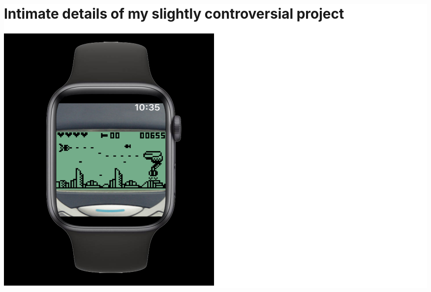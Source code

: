 # Intimate details of my slightly controversial project

<img height="512" src="https://github.com/vvodicka/Space-Impact-Watch/blob/main/initialimage.png?raw=true" width="427"/>
